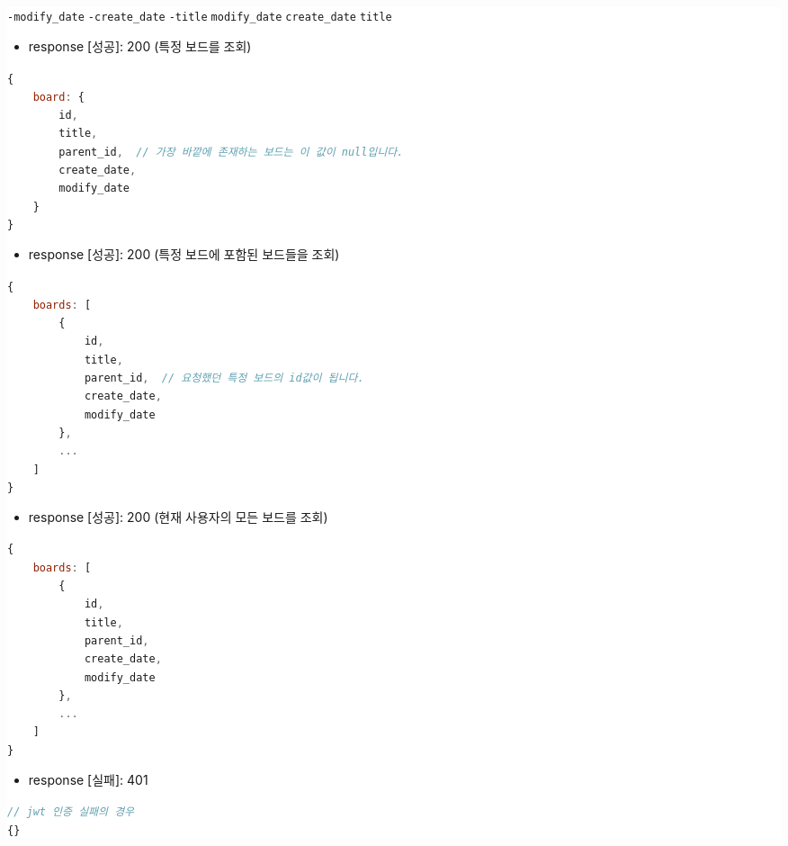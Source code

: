 `-modify_date`  `-create_date`  `-title`  `modify_date`  `create_date`  `title`

- response [성공]: 200 (특정 보드를 조회)

```jsx
{
	board: {
		id,
		title,
		parent_id,	// 가장 바깥에 존재하는 보드는 이 값이 null입니다.
		create_date,
		modify_date
	}
}
```

- response [성공]: 200 (특정 보드에 포함된 보드들을 조회)

```jsx
{
	boards: [
		{
			id,
			title,
			parent_id,	// 요청했던 특정 보드의 id값이 됩니다.
			create_date,
			modify_date
		},
		...
	]
}
```

- response [성공]: 200 (현재 사용자의 모든 보드를 조회)

```jsx
{
	boards: [
		{
			id,
			title,
			parent_id,
			create_date,
			modify_date
		},
		...
	]
}
```

- response [실패]: 401

```jsx
// jwt 인증 실패의 경우
{}
```
